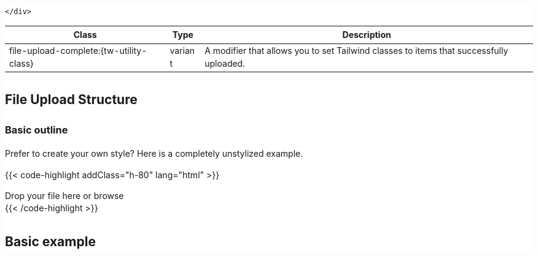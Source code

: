     </div>
  </li>
</ul>



| Class | Type | Description |
| --- | --- | --- |
| file-upload-complete:{tw-utility-class} | variant | A modifier that allows you to set Tailwind classes to items that successfully uploaded. |




## File Upload Structure



### Basic outline

Prefer to create your own style? Here is a completely unstylized example.

{{< code-highlight addClass="h-80" lang="html" >}}

<div data-file-upload='{
  "url": "/upload"
}'>
  <template data-file-upload-preview>
    <button type="button" data-file-upload-remove>
      Delete!
    </button>
    <span data-file-upload-file-icon>
      <img class="hidden" data-dz-thumbnail />
    </span>
    <div>
      <span data-file-upload-file-name></span>.<span data-file-upload-file-ext></span>
    </div>
    <div data-file-upload-file-size></div>
    <div role="progressbar" aria-valuenow="0" aria-valuemin="0" aria-valuemax="100" data-file-upload-progress-bar>
      <div style="width: 0" data-file-upload-progress-bar-pane></div>
    </div>
    <span data-file-upload-progress-bar-value>0</span>%
  </template>
  <div class="cursor-pointer" data-file-upload-trigger>
    Drop your file here or browse
  </div>
  <div data-file-upload-previews></div>
</div>
{{< /code-highlight >}}



## Basic example

